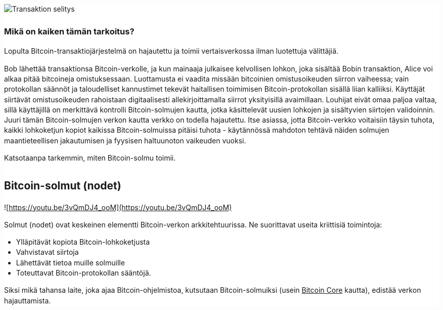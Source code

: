 ![Transaktion selitys](assets/posters/fr/11_explication_d_une_transaction_crop.png)

### Mikä on kaiken tämän tarkoitus?

Lopulta Bitcoin-transaktiojärjestelmä on hajautettu ja toimii vertaisverkossa ilman luotettuja välittäjiä.

Bob lähettää transaktionsa Bitcoin-verkolle, ja kun mainaaja julkaisee kelvollisen lohkon, joka sisältää Bobin transaktion, Alice voi alkaa pitää bitcoineja omistuksessaan. Luottamusta ei vaadita missään bitcoinien omistusoikeuden siirron vaiheessa; vain protokollan säännöt ja taloudelliset kannustimet tekevät haitallisen toimimisen Bitcoin-protokollan sisällä liian kalliiksi. 
Käyttäjät siirtävät omistusoikeuden rahoistaan digitaalisesti allekirjoittamalla siirrot yksityisillä avaimillaan. Louhijat eivät omaa paljoa valtaa, sillä käyttäjillä on merkittävä kontrolli Bitcoin-solmujen kautta, jotka käsittelevät uusien lohkojen ja sisältyvien siirtojen validoinnin. Juuri tämän Bitcoin-solmujen verkon kautta verkko on todella hajautettu.
Itse asiassa, jotta Bitcoin-verkko voitaisiin täysin tuhota, kaikki lohkoketjun kopiot kaikissa Bitcoin-solmuissa pitäisi tuhota - käytännössä mahdoton tehtävä näiden solmujen maantieteellisen jakautumisen ja fyysisen haltuunoton vaikeuden vuoksi.

Katsotaanpa tarkemmin, miten Bitcoin-solmu toimii.

## Bitcoin-solmut (nodet)

![https://youtu.be/3vQmDJ4_ooM](https://youtu.be/3vQmDJ4_ooM)

Solmut (nodet) ovat keskeinen elementti Bitcoin-verkon arkkitehtuurissa. Ne suorittavat useita kriittisiä toimintoja:

- Ylläpitävät kopiota Bitcoin-lohkoketjusta
- Vahvistavat siirtoja
- Lähettävät tietoa muille solmuille
- Toteuttavat Bitcoin-protokollan sääntöjä.

Siksi mikä tahansa laite, joka ajaa Bitcoin-ohjelmistoa, kutsutaan Bitcoin-solmuiksi (usein [Bitcoin Core](https://bitcoin.org/en/bitcoin-core/) kautta), edistää verkon hajauttamista.
